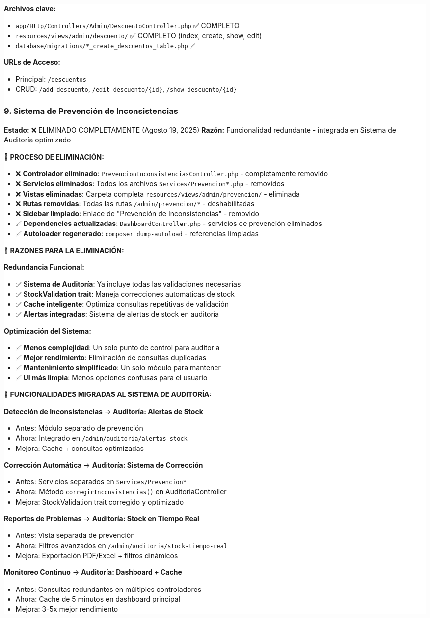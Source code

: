 **Archivos clave:**
- `app/Http/Controllers/Admin/DescuentoController.php` ✅ COMPLETO
- `resources/views/admin/descuento/` ✅ COMPLETO (index, create, show, edit)
- `database/migrations/*_create_descuentos_table.php` ✅

**URLs de Acceso:**
- Principal: `/descuentos`
- CRUD: `/add-descuento`, `/edit-descuento/{id}`, `/show-descuento/{id}`

### 9. Sistema de Prevención de Inconsistencias
**Estado:** ❌ ELIMINADO COMPLETAMENTE (Agosto 19, 2025)
**Razón:** Funcionalidad redundante - integrada en Sistema de Auditoría optimizado

**🔄 PROCESO DE ELIMINACIÓN:**
- ❌ **Controlador eliminado**: `PrevencionInconsistenciasController.php` - completamente removido
- ❌ **Servicios eliminados**: Todos los archivos `Services/Prevencion*.php` - removidos
- ❌ **Vistas eliminadas**: Carpeta completa `resources/views/admin/prevencion/` - eliminada
- ❌ **Rutas removidas**: Todas las rutas `/admin/prevencion/*` - deshabilitadas
- ❌ **Sidebar limpiado**: Enlace de "Prevención de Inconsistencias" - removido
- ✅ **Dependencies actualizadas**: `DashboardController.php` - servicios de prevención eliminados
- ✅ **Autoloader regenerado**: `composer dump-autoload` - referencias limpiadas

**🎯 RAZONES PARA LA ELIMINACIÓN:**

**Redundancia Funcional:**
- ✅ **Sistema de Auditoría**: Ya incluye todas las validaciones necesarias
- ✅ **StockValidation trait**: Maneja correcciones automáticas de stock
- ✅ **Cache inteligente**: Optimiza consultas repetitivas de validación
- ✅ **Alertas integradas**: Sistema de alertas de stock en auditoría

**Optimización del Sistema:**
- ✅ **Menos complejidad**: Un solo punto de control para auditoría
- ✅ **Mejor rendimiento**: Eliminación de consultas duplicadas
- ✅ **Mantenimiento simplificado**: Un solo módulo para mantener
- ✅ **UI más limpia**: Menos opciones confusas para el usuario

**🔄 FUNCIONALIDADES MIGRADAS AL SISTEMA DE AUDITORÍA:**

**Detección de Inconsistencias** → **Auditoría: Alertas de Stock**
- Antes: Módulo separado de prevención
- Ahora: Integrado en `/admin/auditoria/alertas-stock`
- Mejora: Cache + consultas optimizadas

**Corrección Automática** → **Auditoría: Sistema de Corrección**
- Antes: Servicios separados en `Services/Prevencion*`
- Ahora: Método `corregirInconsistencias()` en AuditoriaController
- Mejora: StockValidation trait corregido y optimizado

**Reportes de Problemas** → **Auditoría: Stock en Tiempo Real**
- Antes: Vista separada de prevención
- Ahora: Filtros avanzados en `/admin/auditoria/stock-tiempo-real`
- Mejora: Exportación PDF/Excel + filtros dinámicos

**Monitoreo Continuo** → **Auditoría: Dashboard + Cache**
- Antes: Consultas redundantes en múltiples controladores
- Ahora: Cache de 5 minutos en dashboard principal
- Mejora: 3-5x mejor rendimiento
